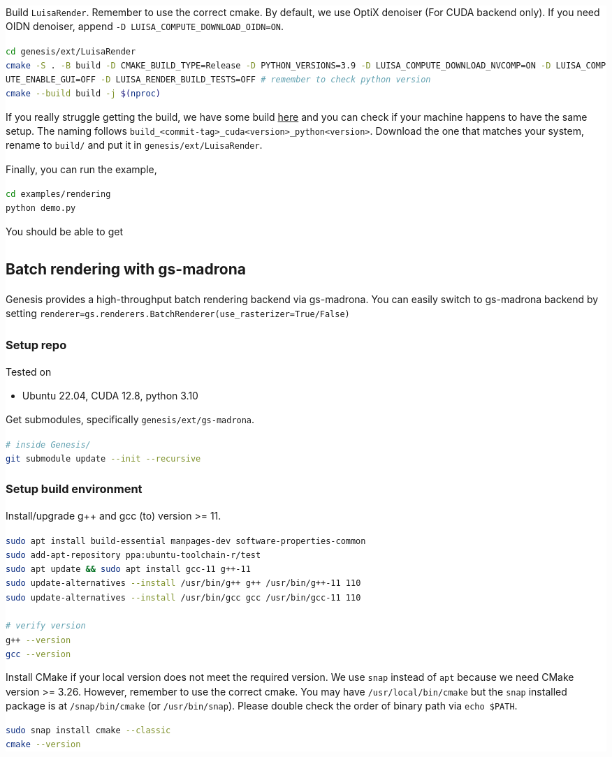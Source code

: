 Build `LuisaRender`. Remember to use the correct cmake. By default, we use OptiX denoiser (For CUDA backend only). If you need OIDN denoiser, append `-D LUISA_COMPUTE_DOWNLOAD_OIDN=ON`.
```bash
cd genesis/ext/LuisaRender
cmake -S . -B build -D CMAKE_BUILD_TYPE=Release -D PYTHON_VERSIONS=3.9 -D LUISA_COMPUTE_DOWNLOAD_NVCOMP=ON -D LUISA_COMPUTE_ENABLE_GUI=OFF -D LUISA_RENDER_BUILD_TESTS=OFF # remember to check python version
cmake --build build -j $(nproc)
```

If you really struggle getting the build, we have some build [here](https://drive.google.com/drive/folders/1Ah580EIylJJ0v2vGOeSBU_b8zPDWESxS?usp=sharing) and you can check if your machine happens to have the same setup. The naming follows `build_<commit-tag>_cuda<version>_python<version>`. Download the one that matches your system, rename to `build/` and put it in `genesis/ext/LuisaRender`.

Finally, you can run the example,
```bash
cd examples/rendering
python demo.py
```
You should be able to get
```{figure} ../../_static/images/raytracing_demo.png
```

## Batch rendering with gs-madrona

Genesis provides a high-throughput batch rendering backend via gs-madrona. You can easily switch to gs-madrona backend by setting `renderer=gs.renderers.BatchRenderer(use_rasterizer=True/False)`

### Setup repo

Tested on
- Ubuntu 22.04, CUDA 12.8, python 3.10

Get submodules, specifically `genesis/ext/gs-madrona`.
```bash
# inside Genesis/
git submodule update --init --recursive
```

### Setup build environment

Install/upgrade g++ and gcc (to) version >= 11.
```bash
sudo apt install build-essential manpages-dev software-properties-common
sudo add-apt-repository ppa:ubuntu-toolchain-r/test
sudo apt update && sudo apt install gcc-11 g++-11
sudo update-alternatives --install /usr/bin/g++ g++ /usr/bin/g++-11 110
sudo update-alternatives --install /usr/bin/gcc gcc /usr/bin/gcc-11 110

# verify version
g++ --version
gcc --version
```
Install CMake if your local version does not meet the required version. We use `snap` instead of `apt` because we need CMake version >= 3.26. However, remember to use the correct cmake. You may have `/usr/local/bin/cmake` but the `snap` installed package is at `/snap/bin/cmake` (or `/usr/bin/snap`). Please double check the order of binary path via `echo $PATH`.
```bash
sudo snap install cmake --classic
cmake --version
```

